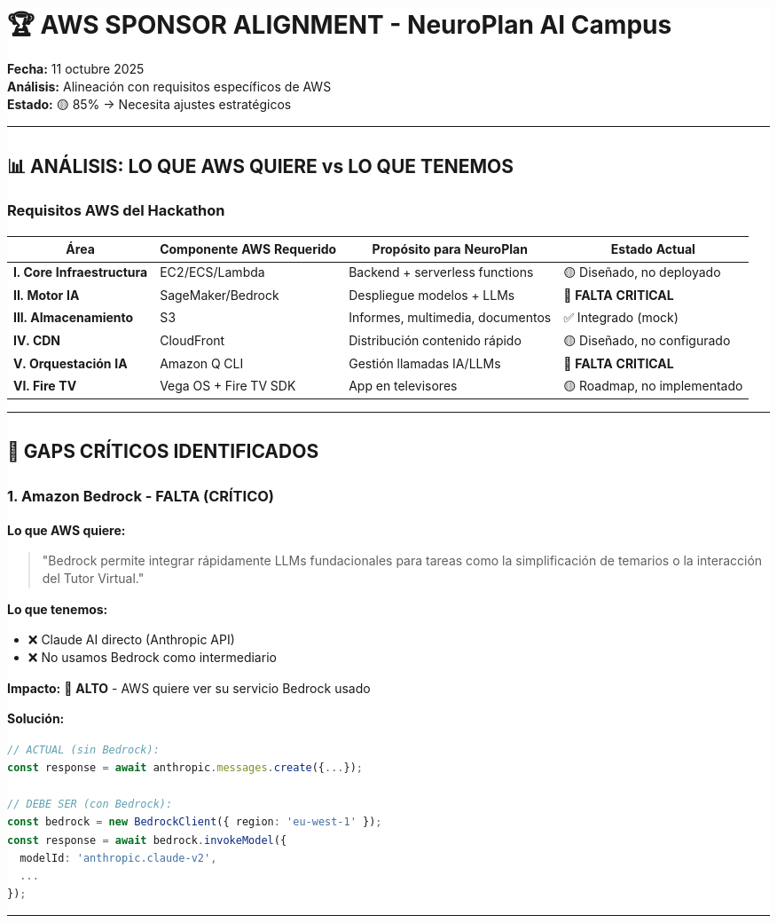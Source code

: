 # 🏆 AWS SPONSOR ALIGNMENT - NeuroPlan AI Campus

**Fecha:** 11 octubre 2025  
**Análisis:** Alineación con requisitos específicos de AWS  
**Estado:** 🟡 85% → Necesita ajustes estratégicos

---

## 📊 ANÁLISIS: LO QUE AWS QUIERE vs LO QUE TENEMOS

### Requisitos AWS del Hackathon

| Área | Componente AWS Requerido | Propósito para NeuroPlan | Estado Actual |
|------|--------------------------|--------------------------|---------------|
| **I. Core Infraestructura** | EC2/ECS/Lambda | Backend + serverless functions | 🟡 Diseñado, no deployado |
| **II. Motor IA** | SageMaker/Bedrock | Despliegue modelos + LLMs | 🔴 **FALTA CRITICAL** |
| **III. Almacenamiento** | S3 | Informes, multimedia, documentos | ✅ Integrado (mock) |
| **IV. CDN** | CloudFront | Distribución contenido rápido | 🟡 Diseñado, no configurado |
| **V. Orquestación IA** | Amazon Q CLI | Gestión llamadas IA/LLMs | 🔴 **FALTA CRITICAL** |
| **VI. Fire TV** | Vega OS + Fire TV SDK | App en televisores | 🟡 Roadmap, no implementado |

---

## 🔴 GAPS CRÍTICOS IDENTIFICADOS

### 1. **Amazon Bedrock** - FALTA (CRÍTICO)
**Lo que AWS quiere:**
> "Bedrock permite integrar rápidamente LLMs fundacionales para tareas como la simplificación de temarios o la interacción del Tutor Virtual."

**Lo que tenemos:**
- ❌ Claude AI directo (Anthropic API)
- ❌ No usamos Bedrock como intermediario

**Impacto:** 🔴 **ALTO** - AWS quiere ver su servicio Bedrock usado

**Solución:**
```typescript
// ACTUAL (sin Bedrock):
const response = await anthropic.messages.create({...});

// DEBE SER (con Bedrock):
const bedrock = new BedrockClient({ region: 'eu-west-1' });
const response = await bedrock.invokeModel({
  modelId: 'anthropic.claude-v2',
  ...
});
```

---